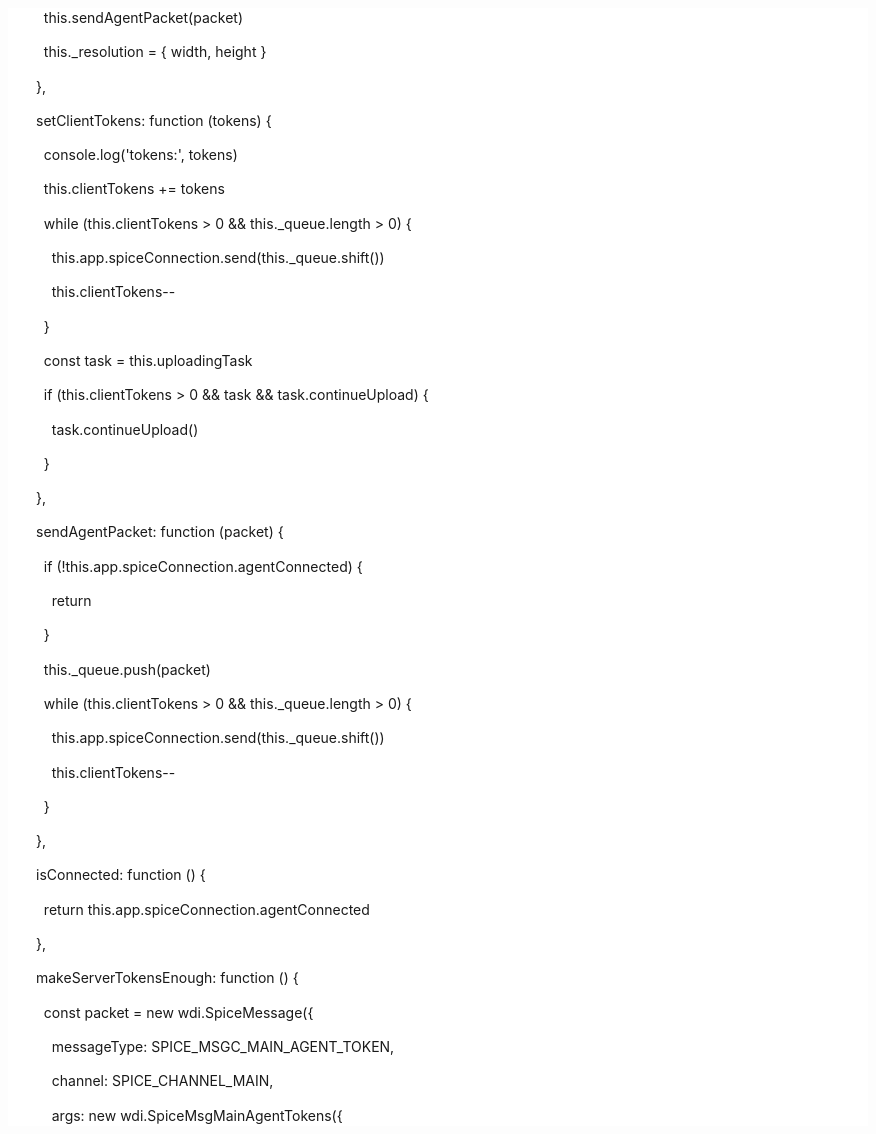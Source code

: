 　　  this.sendAgentPacket(packet)

　　  this.\_resolution = { width, height }

　　},

　　setClientTokens: function (tokens) {

　　  console.log('tokens:', tokens)

　　  this.clientTokens += tokens

　　  while (this.clientTokens \> 0 && this.\_queue.length \> 0) {

　　    this.app.spiceConnection.send(this.\_queue.shift())

　　    this.clientTokens--

　　  }

　　  const task = this.uploadingTask

　　  if (this.clientTokens \> 0 && task && task.continueUpload) {

　　    task.continueUpload()

　　  }

　　},

　　sendAgentPacket: function (packet) {

　　  if (!this.app.spiceConnection.agentConnected) {

　　    return

　　  }

　　  this.\_queue.push(packet)

　　  while (this.clientTokens \> 0 && this.\_queue.length \> 0) {

　　    this.app.spiceConnection.send(this.\_queue.shift())

　　    this.clientTokens--

　　  }

　　},

　　isConnected: function () {

　　  return this.app.spiceConnection.agentConnected

　　},

　　makeServerTokensEnough: function () {

　　  const packet = new wdi.SpiceMessage({

　　    messageType: SPICE_MSGC_MAIN_AGENT_TOKEN,

　　    channel: SPICE_CHANNEL_MAIN,

　　    args: new wdi.SpiceMsgMainAgentTokens({
